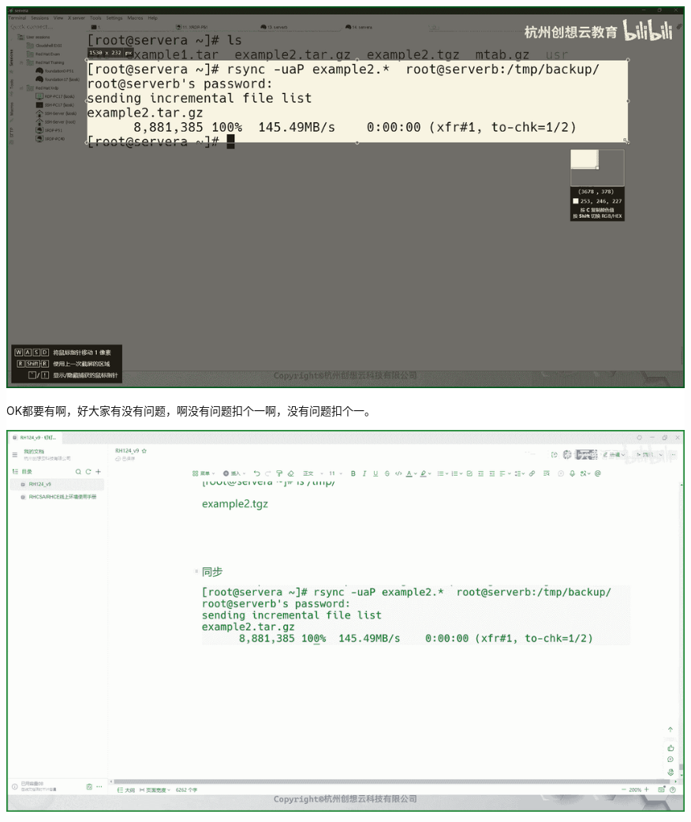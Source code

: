 ![](img/dcf8e14250439f6a144e931a2944c7d7_16.png)

OK都要有啊，好大家有没有问题，啊没有问题扣个一啊，没有问题扣个一。

![](img/dcf8e14250439f6a144e931a2944c7d7_18.png)
